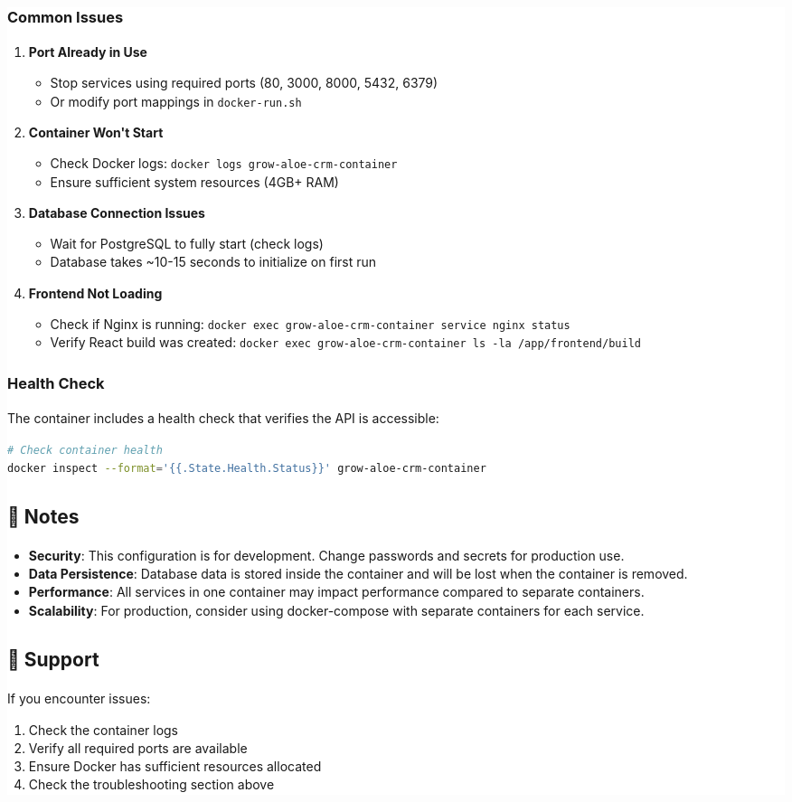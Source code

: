 ### Common Issues

1. **Port Already in Use**
   - Stop services using required ports (80, 3000, 8000, 5432, 6379)
   - Or modify port mappings in `docker-run.sh`

2. **Container Won't Start**
   - Check Docker logs: `docker logs grow-aloe-crm-container`
   - Ensure sufficient system resources (4GB+ RAM)

3. **Database Connection Issues**
   - Wait for PostgreSQL to fully start (check logs)
   - Database takes ~10-15 seconds to initialize on first run

4. **Frontend Not Loading**
   - Check if Nginx is running: `docker exec grow-aloe-crm-container service nginx status`
   - Verify React build was created: `docker exec grow-aloe-crm-container ls -la /app/frontend/build`

### Health Check
The container includes a health check that verifies the API is accessible:
```bash
# Check container health
docker inspect --format='{{.State.Health.Status}}' grow-aloe-crm-container
```

## 📝 Notes

- **Security**: This configuration is for development. Change passwords and secrets for production use.
- **Data Persistence**: Database data is stored inside the container and will be lost when the container is removed.
- **Performance**: All services in one container may impact performance compared to separate containers.
- **Scalability**: For production, consider using docker-compose with separate containers for each service.

## 🤝 Support

If you encounter issues:
1. Check the container logs
2. Verify all required ports are available
3. Ensure Docker has sufficient resources allocated
4. Check the troubleshooting section above
